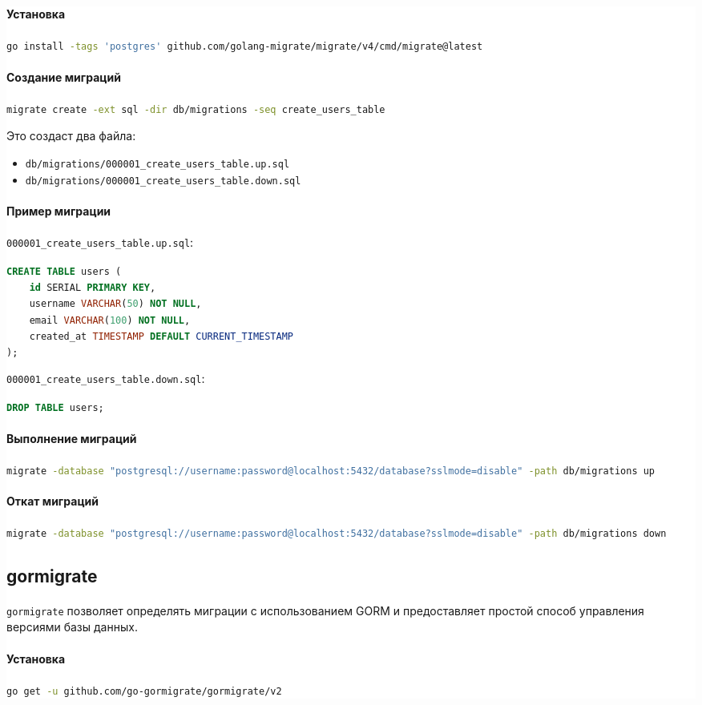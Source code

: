 #### Установка

```bash
go install -tags 'postgres' github.com/golang-migrate/migrate/v4/cmd/migrate@latest
```

#### Создание миграций

```bash
migrate create -ext sql -dir db/migrations -seq create_users_table
```

Это создаст два файла:
- `db/migrations/000001_create_users_table.up.sql`
- `db/migrations/000001_create_users_table.down.sql`

#### Пример миграции

`000001_create_users_table.up.sql`:
```sql
CREATE TABLE users (
    id SERIAL PRIMARY KEY,
    username VARCHAR(50) NOT NULL,
    email VARCHAR(100) NOT NULL,
    created_at TIMESTAMP DEFAULT CURRENT_TIMESTAMP
);
```

`000001_create_users_table.down.sql`:
```sql
DROP TABLE users;
```

#### Выполнение миграций

```bash
migrate -database "postgresql://username:password@localhost:5432/database?sslmode=disable" -path db/migrations up
```

#### Откат миграций

```bash
migrate -database "postgresql://username:password@localhost:5432/database?sslmode=disable" -path db/migrations down
```



## gormigrate

`gormigrate` позволяет определять миграции с использованием GORM и предоставляет простой способ управления версиями базы данных.

#### Установка

```bash
go get -u github.com/go-gormigrate/gormigrate/v2
```
